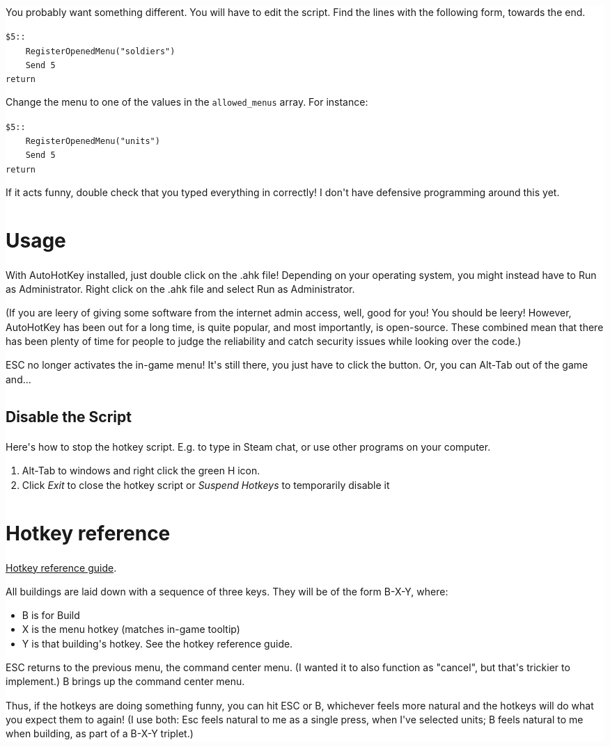 You probably want something different. You will have to edit the script. Find the lines with the following form, towards the end.

    $5::
        RegisterOpenedMenu("soldiers")
        Send 5
    return
    
Change the menu to one of the values in the ```allowed_menus``` array. For instance:

    $5::
        RegisterOpenedMenu("units")
        Send 5
    return

If it acts funny, double check that you typed everything in correctly! I don't have defensive programming around this yet.
    
# Usage
With AutoHotKey installed, just double click on the .ahk file! Depending on your operating system, you might instead have to Run as Administrator. Right click on the .ahk file and select Run as Administrator.

(If you are leery of giving some software from the internet admin access, well, good for you! You should be leery! However, AutoHotKey has been out for a long time, is quite popular, and most importantly, is open-source. These combined mean that there has been plenty of time for people to judge the reliability and catch security issues while looking over the code.)

ESC no longer activates the in-game menu! It's still there, you just have to click the button. Or, you can Alt-Tab out of the game and...

## Disable the Script
Here's how to stop the hotkey script. E.g. to type in Steam chat, or use other programs on your computer.

1. Alt-Tab to windows and right click the green H icon.
2. Click _Exit_ to close the hotkey script or _Suspend Hotkeys_ to temporarily disable it

# Hotkey reference
[Hotkey reference guide](hotkey_reference.md).

All buildings are laid down with a sequence of three keys. They will be of the form B-X-Y, where:

- B is for Build
- X is the menu hotkey (matches in-game tooltip)
- Y is that building's hotkey. See the hotkey reference guide.

ESC returns to the previous menu, the command center menu. (I wanted it to also function as "cancel", but that's trickier to implement.) B brings up the command center menu.

Thus, if the hotkeys are doing something funny, you can hit ESC or B, whichever feels more natural and the hotkeys will do what you expect them to again! (I use both: Esc feels natural to me as a single press, when I've selected units; B feels natural to me when building, as part of a B-X-Y triplet.)
